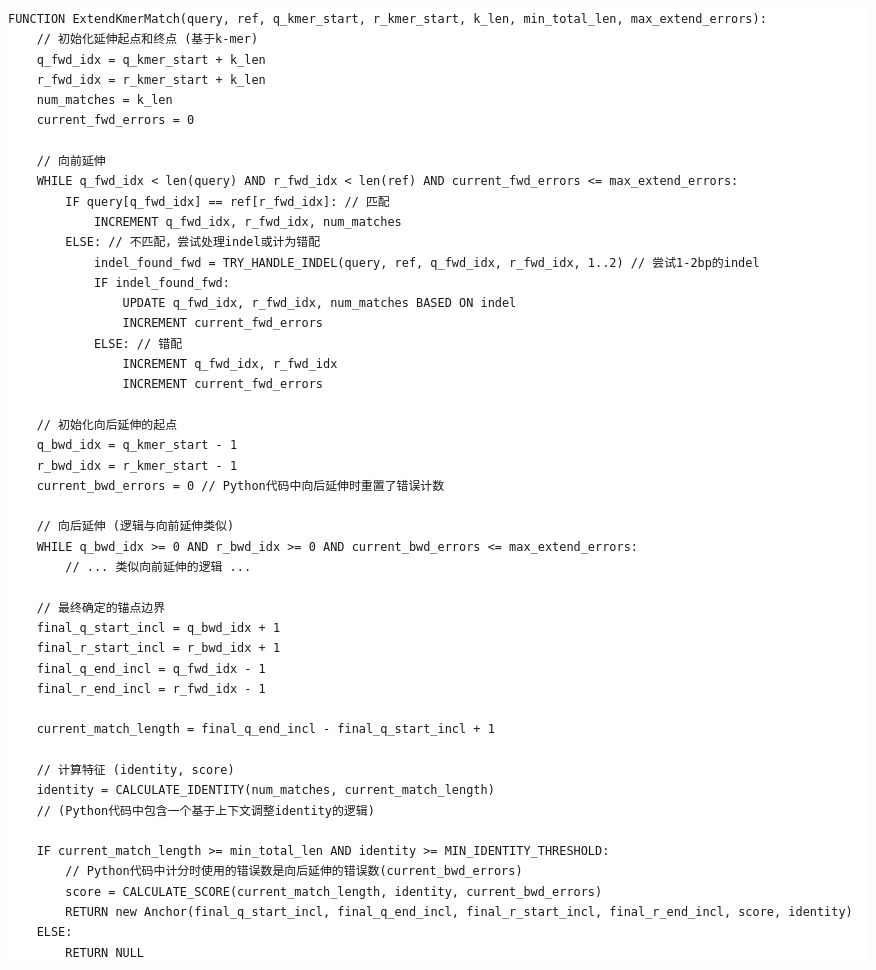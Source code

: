 
```
FUNCTION ExtendKmerMatch(query, ref, q_kmer_start, r_kmer_start, k_len, min_total_len, max_extend_errors):
    // 初始化延伸起点和终点 (基于k-mer)
    q_fwd_idx = q_kmer_start + k_len
    r_fwd_idx = r_kmer_start + k_len
    num_matches = k_len
    current_fwd_errors = 0

    // 向前延伸
    WHILE q_fwd_idx < len(query) AND r_fwd_idx < len(ref) AND current_fwd_errors <= max_extend_errors:
        IF query[q_fwd_idx] == ref[r_fwd_idx]: // 匹配
            INCREMENT q_fwd_idx, r_fwd_idx, num_matches
        ELSE: // 不匹配，尝试处理indel或计为错配
            indel_found_fwd = TRY_HANDLE_INDEL(query, ref, q_fwd_idx, r_fwd_idx, 1..2) // 尝试1-2bp的indel
            IF indel_found_fwd:
                UPDATE q_fwd_idx, r_fwd_idx, num_matches BASED ON indel
                INCREMENT current_fwd_errors
            ELSE: // 错配
                INCREMENT q_fwd_idx, r_fwd_idx
                INCREMENT current_fwd_errors
    
    // 初始化向后延伸的起点
    q_bwd_idx = q_kmer_start - 1
    r_bwd_idx = r_kmer_start - 1
    current_bwd_errors = 0 // Python代码中向后延伸时重置了错误计数

    // 向后延伸 (逻辑与向前延伸类似)
    WHILE q_bwd_idx >= 0 AND r_bwd_idx >= 0 AND current_bwd_errors <= max_extend_errors:
        // ... 类似向前延伸的逻辑 ...

    // 最终确定的锚点边界
    final_q_start_incl = q_bwd_idx + 1
    final_r_start_incl = r_bwd_idx + 1
    final_q_end_incl = q_fwd_idx - 1
    final_r_end_incl = r_fwd_idx - 1
    
    current_match_length = final_q_end_incl - final_q_start_incl + 1

    // 计算特征 (identity, score)
    identity = CALCULATE_IDENTITY(num_matches, current_match_length) 
    // (Python代码中包含一个基于上下文调整identity的逻辑)
    
    IF current_match_length >= min_total_len AND identity >= MIN_IDENTITY_THRESHOLD:
        // Python代码中计分时使用的错误数是向后延伸的错误数(current_bwd_errors)
        score = CALCULATE_SCORE(current_match_length, identity, current_bwd_errors) 
        RETURN new Anchor(final_q_start_incl, final_q_end_incl, final_r_start_incl, final_r_end_incl, score, identity)
    ELSE:
        RETURN NULL
```
